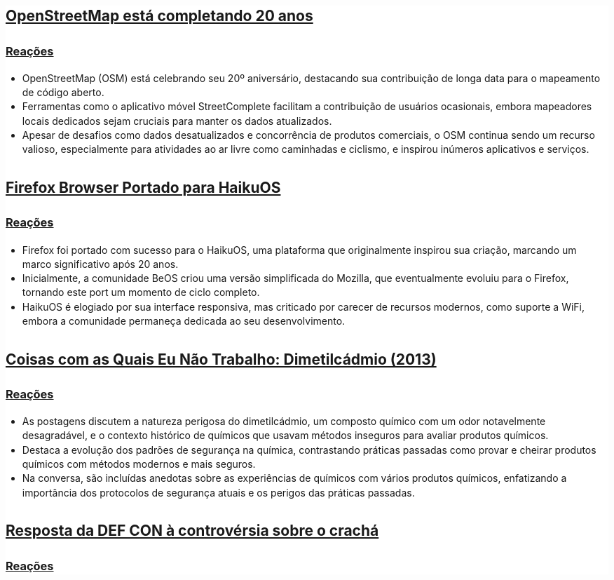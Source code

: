 ## [OpenStreetMap está completando 20 anos](https://stevecoast.substack.com/p/the-days-are-long-but-the-years-are)

### [Reações](https://news.ycombinator.com/item?id=41214259)

- OpenStreetMap (OSM) está celebrando seu 20º aniversário, destacando sua contribuição de longa data para o mapeamento de código aberto.
- Ferramentas como o aplicativo móvel StreetComplete facilitam a contribuição de usuários ocasionais, embora mapeadores locais dedicados sejam cruciais para manter os dados atualizados.
- Apesar de desafios como dados desatualizados e concorrência de produtos comerciais, o OSM continua sendo um recurso valioso, especialmente para atividades ao ar livre como caminhadas e ciclismo, e inspirou inúmeros aplicativos e serviços.

## [Firefox Browser Portado para HaikuOS](https://discuss.haiku-os.org/t/progress-on-porting-firefox/13493?page=7)

### [Reações](https://news.ycombinator.com/item?id=41214762)

- Firefox foi portado com sucesso para o HaikuOS, uma plataforma que originalmente inspirou sua criação, marcando um marco significativo após 20 anos.
- Inicialmente, a comunidade BeOS criou uma versão simplificada do Mozilla, que eventualmente evoluiu para o Firefox, tornando este port um momento de ciclo completo.
- HaikuOS é elogiado por sua interface responsiva, mas criticado por carecer de recursos modernos, como suporte a WiFi, embora a comunidade permaneça dedicada ao seu desenvolvimento.

## [Coisas com as Quais Eu Não Trabalho: Dimetilcádmio (2013)](https://www.science.org/content/blog-post/things-i-won-t-work-dimethylcadmium)

### [Reações](https://news.ycombinator.com/item?id=41211540)

- As postagens discutem a natureza perigosa do dimetilcádmio, um composto químico com um odor notavelmente desagradável, e o contexto histórico de químicos que usavam métodos inseguros para avaliar produtos químicos.
- Destaca a evolução dos padrões de segurança na química, contrastando práticas passadas como provar e cheirar produtos químicos com métodos modernos e mais seguros.
- Na conversa, são incluídas anedotas sobre as experiências de químicos com vários produtos químicos, enfatizando a importância dos protocolos de segurança atuais e os perigos das práticas passadas.

## [Resposta da DEF CON à controvérsia sobre o crachá](https://old.reddit.com/r/Defcon/comments/1ep00ln/def_cons_response_to_the_badge_controversy/)

### [Reações](https://news.ycombinator.com/item?id=41211519)

